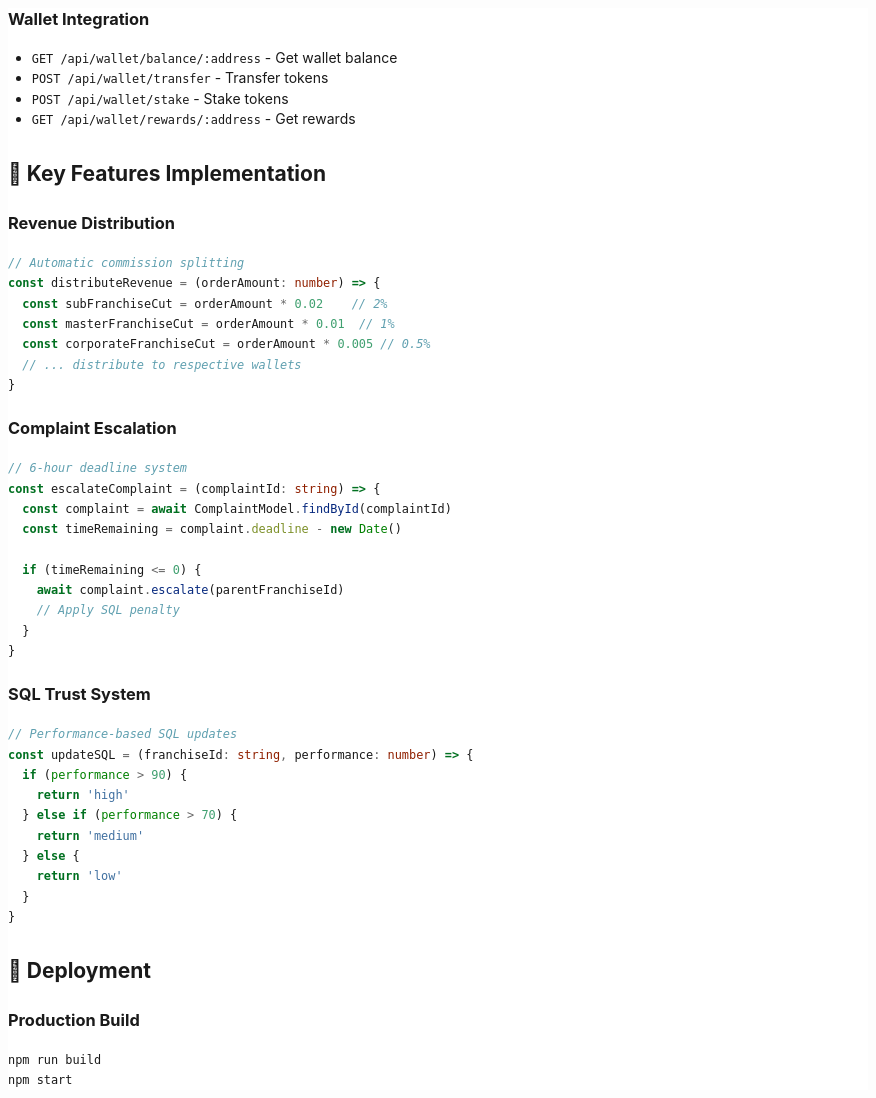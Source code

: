 ### Wallet Integration
- `GET /api/wallet/balance/:address` - Get wallet balance
- `POST /api/wallet/transfer` - Transfer tokens
- `POST /api/wallet/stake` - Stake tokens
- `GET /api/wallet/rewards/:address` - Get rewards

## 🎯 Key Features Implementation

### Revenue Distribution
```typescript
// Automatic commission splitting
const distributeRevenue = (orderAmount: number) => {
  const subFranchiseCut = orderAmount * 0.02    // 2%
  const masterFranchiseCut = orderAmount * 0.01  // 1%
  const corporateFranchiseCut = orderAmount * 0.005 // 0.5%
  // ... distribute to respective wallets
}
```

### Complaint Escalation
```typescript
// 6-hour deadline system
const escalateComplaint = (complaintId: string) => {
  const complaint = await ComplaintModel.findById(complaintId)
  const timeRemaining = complaint.deadline - new Date()

  if (timeRemaining <= 0) {
    await complaint.escalate(parentFranchiseId)
    // Apply SQL penalty
  }
}
```

### SQL Trust System
```typescript
// Performance-based SQL updates
const updateSQL = (franchiseId: string, performance: number) => {
  if (performance > 90) {
    return 'high'
  } else if (performance > 70) {
    return 'medium'
  } else {
    return 'low'
  }
}
```

## 🚀 Deployment

### Production Build
```bash
npm run build
npm start
```
